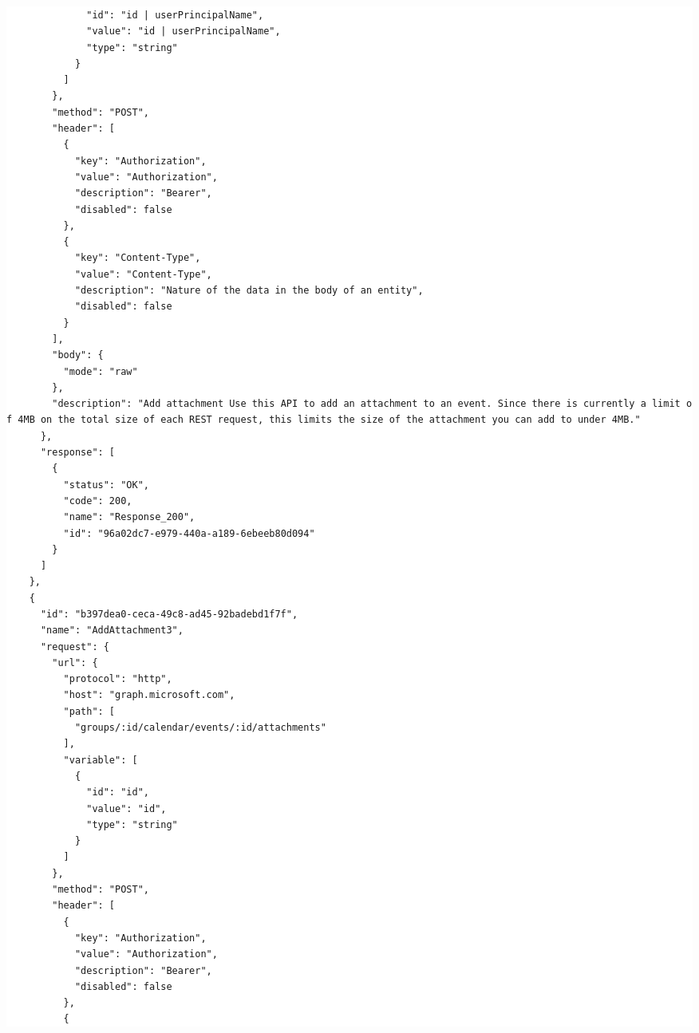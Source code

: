                   "id": "id | userPrincipalName",
                  "value": "id | userPrincipalName",
                  "type": "string"
                }
              ]
            },
            "method": "POST",
            "header": [
              {
                "key": "Authorization",
                "value": "Authorization",
                "description": "Bearer",
                "disabled": false
              },
              {
                "key": "Content-Type",
                "value": "Content-Type",
                "description": "Nature of the data in the body of an entity",
                "disabled": false
              }
            ],
            "body": {
              "mode": "raw"
            },
            "description": "Add attachment Use this API to add an attachment to an event. Since there is currently a limit of 4MB on the total size of each REST request, this limits the size of the attachment you can add to under 4MB."
          },
          "response": [
            {
              "status": "OK",
              "code": 200,
              "name": "Response_200",
              "id": "96a02dc7-e979-440a-a189-6ebeeb80d094"
            }
          ]
        },
        {
          "id": "b397dea0-ceca-49c8-ad45-92badebd1f7f",
          "name": "AddAttachment3",
          "request": {
            "url": {
              "protocol": "http",
              "host": "graph.microsoft.com",
              "path": [
                "groups/:id/calendar/events/:id/attachments"
              ],
              "variable": [
                {
                  "id": "id",
                  "value": "id",
                  "type": "string"
                }
              ]
            },
            "method": "POST",
            "header": [
              {
                "key": "Authorization",
                "value": "Authorization",
                "description": "Bearer",
                "disabled": false
              },
              {